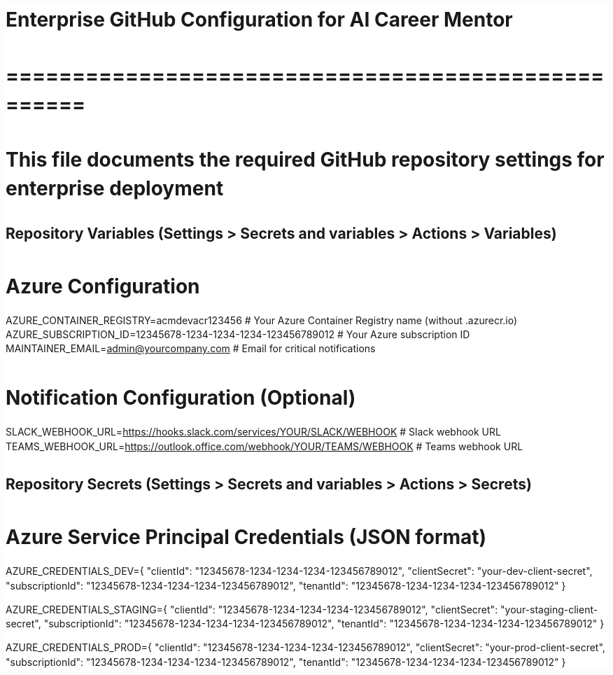 # Enterprise GitHub Configuration for AI Career Mentor
# ===================================================
# This file documents the required GitHub repository settings for enterprise deployment

## Repository Variables (Settings > Secrets and variables > Actions > Variables)

# Azure Configuration
AZURE_CONTAINER_REGISTRY=acmdevacr123456  # Your Azure Container Registry name (without .azurecr.io)
AZURE_SUBSCRIPTION_ID=12345678-1234-1234-1234-123456789012  # Your Azure subscription ID
MAINTAINER_EMAIL=admin@yourcompany.com  # Email for critical notifications

# Notification Configuration (Optional)
SLACK_WEBHOOK_URL=https://hooks.slack.com/services/YOUR/SLACK/WEBHOOK  # Slack webhook URL
TEAMS_WEBHOOK_URL=https://outlook.office.com/webhook/YOUR/TEAMS/WEBHOOK  # Teams webhook URL

## Repository Secrets (Settings > Secrets and variables > Actions > Secrets)

# Azure Service Principal Credentials (JSON format)
AZURE_CREDENTIALS_DEV={
  "clientId": "12345678-1234-1234-1234-123456789012",
  "clientSecret": "your-dev-client-secret",
  "subscriptionId": "12345678-1234-1234-1234-123456789012",
  "tenantId": "12345678-1234-1234-1234-123456789012"
}

AZURE_CREDENTIALS_STAGING={
  "clientId": "12345678-1234-1234-1234-123456789012",
  "clientSecret": "your-staging-client-secret",
  "subscriptionId": "12345678-1234-1234-1234-123456789012",
  "tenantId": "12345678-1234-1234-1234-123456789012"
}

AZURE_CREDENTIALS_PROD={
  "clientId": "12345678-1234-1234-1234-123456789012",
  "clientSecret": "your-prod-client-secret",
  "subscriptionId": "12345678-1234-1234-1234-123456789012",
  "tenantId": "12345678-1234-1234-1234-123456789012"
}
